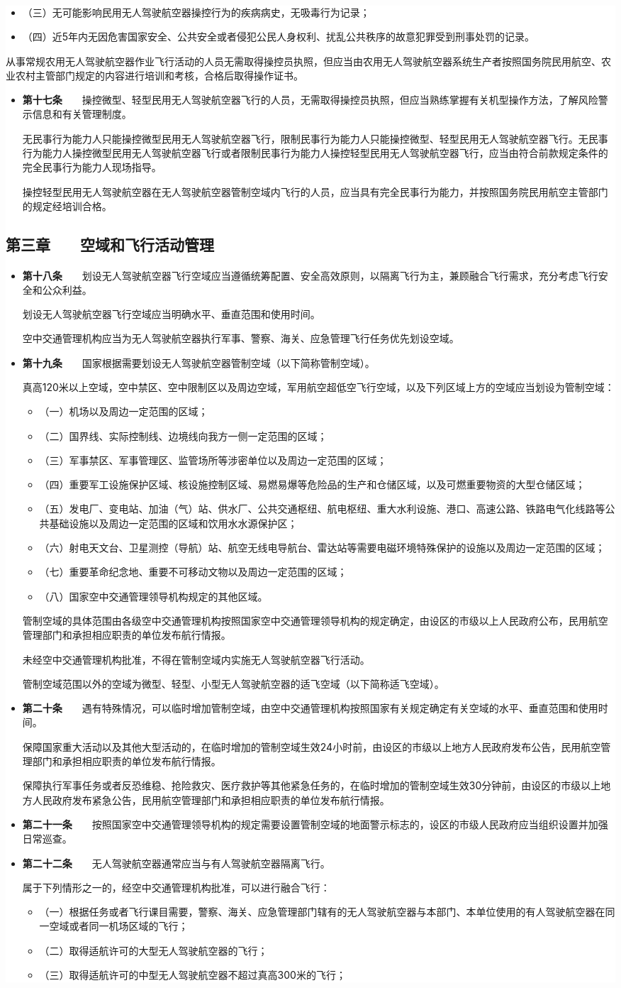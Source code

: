   - （三）无可能影响民用无人驾驶航空器操控行为的疾病病史，无吸毒行为记录；

  - （四）近5年内无因危害国家安全、公共安全或者侵犯公民人身权利、扰乱公共秩序的故意犯罪受到刑事处罚的记录。

  从事常规农用无人驾驶航空器作业飞行活动的人员无需取得操控员执照，但应当由农用无人驾驶航空器系统生产者按照国务院民用航空、农业农村主管部门规定的内容进行培训和考核，合格后取得操作证书。

- **第十七条**　　操控微型、轻型民用无人驾驶航空器飞行的人员，无需取得操控员执照，但应当熟练掌握有关机型操作方法，了解风险警示信息和有关管理制度。

  无民事行为能力人只能操控微型民用无人驾驶航空器飞行，限制民事行为能力人只能操控微型、轻型民用无人驾驶航空器飞行。无民事行为能力人操控微型民用无人驾驶航空器飞行或者限制民事行为能力人操控轻型民用无人驾驶航空器飞行，应当由符合前款规定条件的完全民事行为能力人现场指导。

  操控轻型民用无人驾驶航空器在无人驾驶航空器管制空域内飞行的人员，应当具有完全民事行为能力，并按照国务院民用航空主管部门的规定经培训合格。

## 第三章　　空域和飞行活动管理

- **第十八条**　　划设无人驾驶航空器飞行空域应当遵循统筹配置、安全高效原则，以隔离飞行为主，兼顾融合飞行需求，充分考虑飞行安全和公众利益。

  划设无人驾驶航空器飞行空域应当明确水平、垂直范围和使用时间。

  空中交通管理机构应当为无人驾驶航空器执行军事、警察、海关、应急管理飞行任务优先划设空域。

- **第十九条**　　国家根据需要划设无人驾驶航空器管制空域（以下简称管制空域）。

  真高120米以上空域，空中禁区、空中限制区以及周边空域，军用航空超低空飞行空域，以及下列区域上方的空域应当划设为管制空域：

  - （一）机场以及周边一定范围的区域；

  - （二）国界线、实际控制线、边境线向我方一侧一定范围的区域；

  - （三）军事禁区、军事管理区、监管场所等涉密单位以及周边一定范围的区域；

  - （四）重要军工设施保护区域、核设施控制区域、易燃易爆等危险品的生产和仓储区域，以及可燃重要物资的大型仓储区域；

  - （五）发电厂、变电站、加油（气）站、供水厂、公共交通枢纽、航电枢纽、重大水利设施、港口、高速公路、铁路电气化线路等公共基础设施以及周边一定范围的区域和饮用水水源保护区；

  - （六）射电天文台、卫星测控（导航）站、航空无线电导航台、雷达站等需要电磁环境特殊保护的设施以及周边一定范围的区域；

  - （七）重要革命纪念地、重要不可移动文物以及周边一定范围的区域；

  - （八）国家空中交通管理领导机构规定的其他区域。

  管制空域的具体范围由各级空中交通管理机构按照国家空中交通管理领导机构的规定确定，由设区的市级以上人民政府公布，民用航空管理部门和承担相应职责的单位发布航行情报。

  未经空中交通管理机构批准，不得在管制空域内实施无人驾驶航空器飞行活动。

  管制空域范围以外的空域为微型、轻型、小型无人驾驶航空器的适飞空域（以下简称适飞空域）。

- **第二十条**　　遇有特殊情况，可以临时增加管制空域，由空中交通管理机构按照国家有关规定确定有关空域的水平、垂直范围和使用时间。

  保障国家重大活动以及其他大型活动的，在临时增加的管制空域生效24小时前，由设区的市级以上地方人民政府发布公告，民用航空管理部门和承担相应职责的单位发布航行情报。

  保障执行军事任务或者反恐维稳、抢险救灾、医疗救护等其他紧急任务的，在临时增加的管制空域生效30分钟前，由设区的市级以上地方人民政府发布紧急公告，民用航空管理部门和承担相应职责的单位发布航行情报。

- **第二十一条**　　按照国家空中交通管理领导机构的规定需要设置管制空域的地面警示标志的，设区的市级人民政府应当组织设置并加强日常巡查。

- **第二十二条**　　无人驾驶航空器通常应当与有人驾驶航空器隔离飞行。

  属于下列情形之一的，经空中交通管理机构批准，可以进行融合飞行：

  - （一）根据任务或者飞行课目需要，警察、海关、应急管理部门辖有的无人驾驶航空器与本部门、本单位使用的有人驾驶航空器在同一空域或者同一机场区域的飞行；

  - （二）取得适航许可的大型无人驾驶航空器的飞行；

  - （三）取得适航许可的中型无人驾驶航空器不超过真高300米的飞行；
